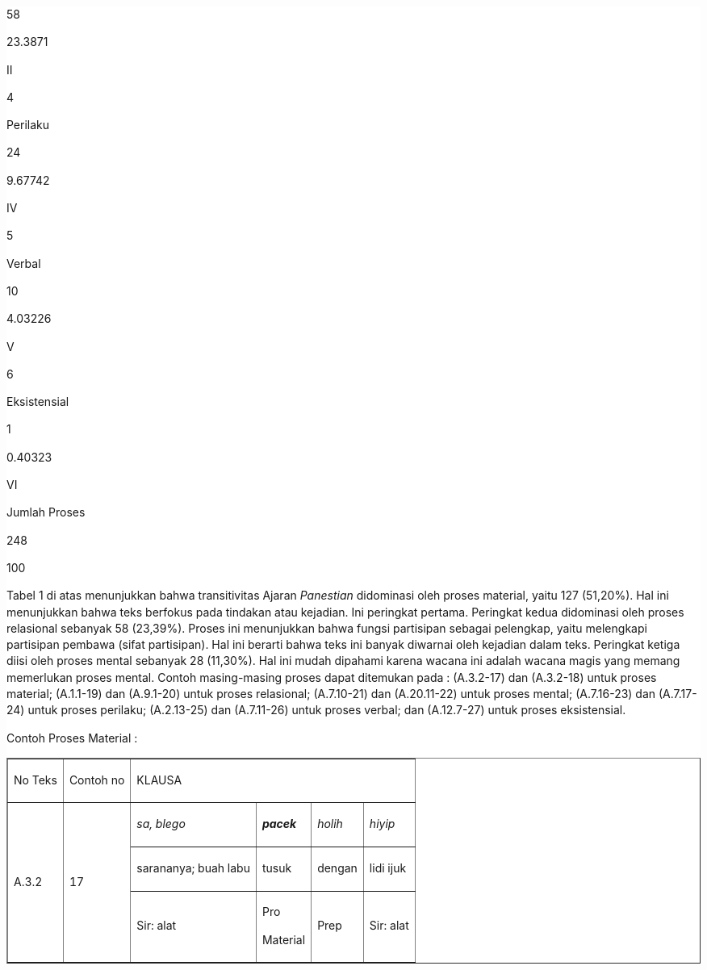 <p><span class="font4">58</span></p></td><td style="vertical-align:bottom;">
<p><span class="font4">23.3871</span></p></td><td style="vertical-align:bottom;">
<p><span class="font4">II</span></p></td></tr>
<tr><td style="vertical-align:bottom;">
<p><span class="font4">4</span></p></td><td style="vertical-align:bottom;">
<p><span class="font4">Perilaku</span></p></td><td style="vertical-align:bottom;">
<p><span class="font4">24</span></p></td><td style="vertical-align:bottom;">
<p><span class="font4">9.67742</span></p></td><td style="vertical-align:bottom;">
<p><span class="font4">IV</span></p></td></tr>
<tr><td style="vertical-align:bottom;">
<p><span class="font4">5</span></p></td><td style="vertical-align:bottom;">
<p><span class="font4">Verbal</span></p></td><td style="vertical-align:bottom;">
<p><span class="font4">10</span></p></td><td style="vertical-align:bottom;">
<p><span class="font4">4.03226</span></p></td><td style="vertical-align:bottom;">
<p><span class="font4">V</span></p></td></tr>
<tr><td style="vertical-align:bottom;">
<p><span class="font4">6</span></p></td><td style="vertical-align:bottom;">
<p><span class="font4">Eksistensial</span></p></td><td style="vertical-align:bottom;">
<p><span class="font4">1</span></p></td><td style="vertical-align:bottom;">
<p><span class="font4">0.40323</span></p></td><td style="vertical-align:bottom;">
<p><span class="font4">VI</span></p></td></tr>
<tr><td colspan="2" style="vertical-align:bottom;">
<p><span class="font4">Jumlah Proses</span></p></td><td style="vertical-align:bottom;">
<p><span class="font4">248</span></p></td><td style="vertical-align:bottom;">
<p><span class="font4">100</span></p></td><td style="vertical-align:top;"></td></tr>
</table>
<p><span class="font4">Tabel 1 di atas menunjukkan bahwa transitivitas Ajaran </span><span class="font4" style="font-style:italic;">Panestian </span><span class="font4">didominasi oleh proses material, yaitu 127 (51,20%). Hal ini menunjukkan bahwa teks berfokus pada tindakan atau kejadian. Ini peringkat pertama. Peringkat kedua didominasi oleh proses relasional sebanyak 58 (23,39%). Proses ini menunjukkan bahwa fungsi partisipan sebagai pelengkap, yaitu melengkapi partisipan pembawa (sifat partisipan). Hal ini berarti bahwa teks ini banyak diwarnai oleh kejadian dalam teks. Peringkat ketiga diisi oleh proses mental sebanyak 28 (11,30%). Hal ini mudah dipahami karena wacana ini adalah wacana magis yang memang memerlukan proses mental. Contoh masing-masing proses dapat ditemukan pada : (A.3.2-17) dan (A.3.2-18) untuk proses material; (A.1.1-19) dan (A.9.1-20) untuk proses relasional; (A.7.10-21) dan (A.20.11-22) untuk proses mental; (A.7.16-23) dan (A.7.17-24) untuk proses perilaku; (A.2.13-25) dan (A.7.11-26) untuk proses verbal; dan (A.12.7-27) untuk proses eksistensial.</span></p>
<p><span class="font4">Contoh Proses Material :</span></p>
<table border="1">
<tr><td style="vertical-align:bottom;">
<p><span class="font4">No Teks</span></p></td><td style="vertical-align:bottom;">
<p><span class="font4">Contoh no</span></p></td><td colspan="4" style="vertical-align:middle;">
<p><span class="font4">KLAUSA</span></p></td></tr>
<tr><td rowspan="4" style="vertical-align:middle;">
<p><span class="font4">A.3.2</span></p></td><td rowspan="4" style="vertical-align:middle;">
<p><span class="font4">17</span></p></td><td style="vertical-align:bottom;">
<p><span class="font4" style="font-style:italic;">sa, blego</span></p></td><td style="vertical-align:bottom;">
<p><span class="font4" style="font-weight:bold;font-style:italic;">pacek</span></p></td><td style="vertical-align:bottom;">
<p><span class="font4" style="font-style:italic;">holih</span></p></td><td style="vertical-align:bottom;">
<p><span class="font4" style="font-style:italic;">hiyip</span></p></td></tr>
<tr><td style="vertical-align:top;">
<p><span class="font4">sarananya; buah labu</span></p></td><td style="vertical-align:middle;">
<p><span class="font4">tusuk</span></p></td><td style="vertical-align:middle;">
<p><span class="font4">dengan</span></p></td><td style="vertical-align:middle;">
<p><span class="font4">lidi ijuk</span></p></td></tr>
<tr><td style="vertical-align:middle;">
<p><span class="font4">Sir: alat</span></p></td><td style="vertical-align:top;">
<p><span class="font4">Pro</span></p>
<p><span class="font4">Material</span></p></td><td style="vertical-align:middle;">
<p><span class="font4">Prep</span></p></td><td style="vertical-align:middle;">
<p><span class="font4">Sir: alat</span></p></td></tr>